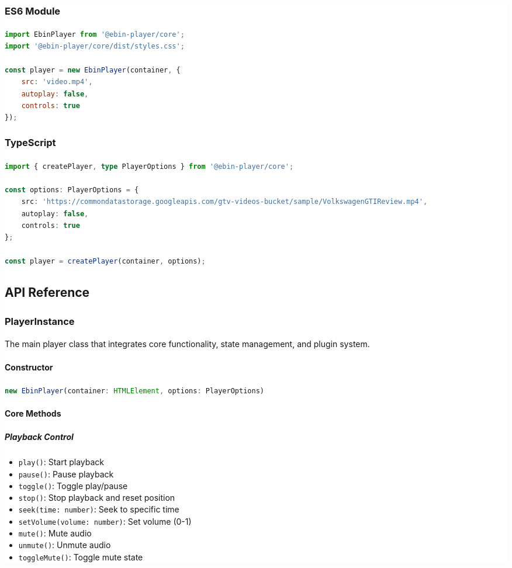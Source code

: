 ```html
```

### ES6 Module

```javascript
import EbinPlayer from '@ebin-player/core';
import '@ebin-player/core/dist/styles.css';

const player = new EbinPlayer(container, {
    src: 'video.mp4',
    autoplay: false,
    controls: true
});
```

### TypeScript

```typescript
import { createPlayer, type PlayerOptions } from '@ebin-player/core';

const options: PlayerOptions = {
    src: 'https://commondatastorage.googleapis.com/gtv-videos-bucket/sample/VolkswagenGTIReview.mp4',
    autoplay: false,
    controls: true
};

const player = createPlayer(container, options);
```

## API Reference

### PlayerInstance

The main player class that integrates core functionality, state management, and plugin system.

#### Constructor

```typescript
new EbinPlayer(container: HTMLElement, options: PlayerOptions)
```

#### Core Methods

##### Playback Control

- `play()`: Start playback
- `pause()`: Pause playback
- `toggle()`: Toggle play/pause
- `stop()`: Stop playback and reset position
- `seek(time: number)`: Seek to specific time
- `setVolume(volume: number)`: Set volume (0-1)
- `mute()`: Mute audio
- `unmute()`: Unmute audio
- `toggleMute()`: Toggle mute state
